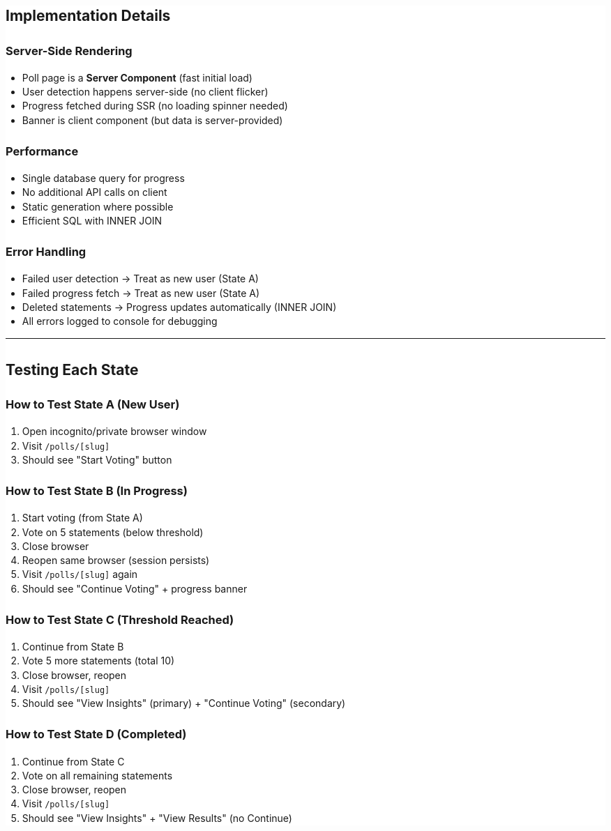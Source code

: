 
## Implementation Details

### Server-Side Rendering
- Poll page is a **Server Component** (fast initial load)
- User detection happens server-side (no client flicker)
- Progress fetched during SSR (no loading spinner needed)
- Banner is client component (but data is server-provided)

### Performance
- Single database query for progress
- No additional API calls on client
- Static generation where possible
- Efficient SQL with INNER JOIN

### Error Handling
- Failed user detection → Treat as new user (State A)
- Failed progress fetch → Treat as new user (State A)
- Deleted statements → Progress updates automatically (INNER JOIN)
- All errors logged to console for debugging

---

## Testing Each State

### How to Test State A (New User)
1. Open incognito/private browser window
2. Visit `/polls/[slug]`
3. Should see "Start Voting" button

### How to Test State B (In Progress)
1. Start voting (from State A)
2. Vote on 5 statements (below threshold)
3. Close browser
4. Reopen same browser (session persists)
5. Visit `/polls/[slug]` again
6. Should see "Continue Voting" + progress banner

### How to Test State C (Threshold Reached)
1. Continue from State B
2. Vote 5 more statements (total 10)
3. Close browser, reopen
4. Visit `/polls/[slug]`
5. Should see "View Insights" (primary) + "Continue Voting" (secondary)

### How to Test State D (Completed)
1. Continue from State C
2. Vote on all remaining statements
3. Close browser, reopen
4. Visit `/polls/[slug]`
5. Should see "View Insights" + "View Results" (no Continue)
